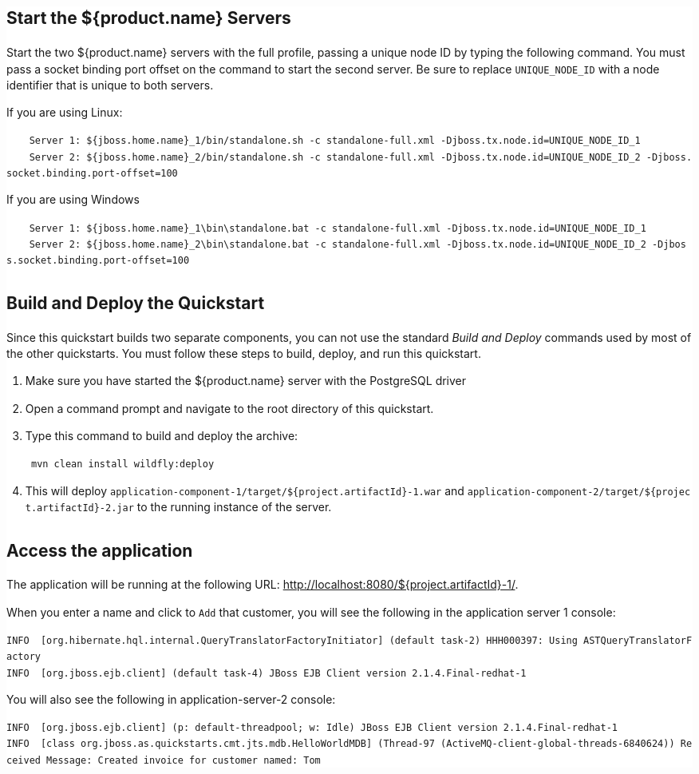 
Start the ${product.name} Servers
-------------------------

Start the two ${product.name} servers with the full profile, passing a unique node ID by typing the following command. You must pass a socket binding port offset on the command to start the second server. Be sure to replace `UNIQUE_NODE_ID` with a node identifier that is unique to both servers.

If you are using Linux:

        Server 1: ${jboss.home.name}_1/bin/standalone.sh -c standalone-full.xml -Djboss.tx.node.id=UNIQUE_NODE_ID_1
        Server 2: ${jboss.home.name}_2/bin/standalone.sh -c standalone-full.xml -Djboss.tx.node.id=UNIQUE_NODE_ID_2 -Djboss.socket.binding.port-offset=100

If you are using Windows

        Server 1: ${jboss.home.name}_1\bin\standalone.bat -c standalone-full.xml -Djboss.tx.node.id=UNIQUE_NODE_ID_1
        Server 2: ${jboss.home.name}_2\bin\standalone.bat -c standalone-full.xml -Djboss.tx.node.id=UNIQUE_NODE_ID_2 -Djboss.socket.binding.port-offset=100


Build and Deploy the Quickstart
-------------------------

Since this quickstart builds two separate components, you can not use the standard *Build and Deploy* commands used by most of the other quickstarts. You must follow these steps to build, deploy, and run this quickstart.


1. Make sure you have started the ${product.name} server with the PostgreSQL driver
2. Open a command prompt and navigate to the root directory of this quickstart.
3. Type this command to build and deploy the archive:

        mvn clean install wildfly:deploy

4. This will deploy `application-component-1/target/${project.artifactId}-1.war` and `application-component-2/target/${project.artifactId}-2.jar` to the running instance of the server.

Access the application 
---------------------

The application will be running at the following URL: <http://localhost:8080/${project.artifactId}-1/>.

When you enter a name and click to `Add` that customer, you will see the following in the application server 1 console:
    
    INFO  [org.hibernate.hql.internal.QueryTranslatorFactoryInitiator] (default task-2) HHH000397: Using ASTQueryTranslatorFactory
    INFO  [org.jboss.ejb.client] (default task-4) JBoss EJB Client version 2.1.4.Final-redhat-1

You will also see the following in application-server-2 console:

    INFO  [org.jboss.ejb.client] (p: default-threadpool; w: Idle) JBoss EJB Client version 2.1.4.Final-redhat-1
    INFO  [class org.jboss.as.quickstarts.cmt.jts.mdb.HelloWorldMDB] (Thread-97 (ActiveMQ-client-global-threads-6840624)) Received Message: Created invoice for customer named: Tom
